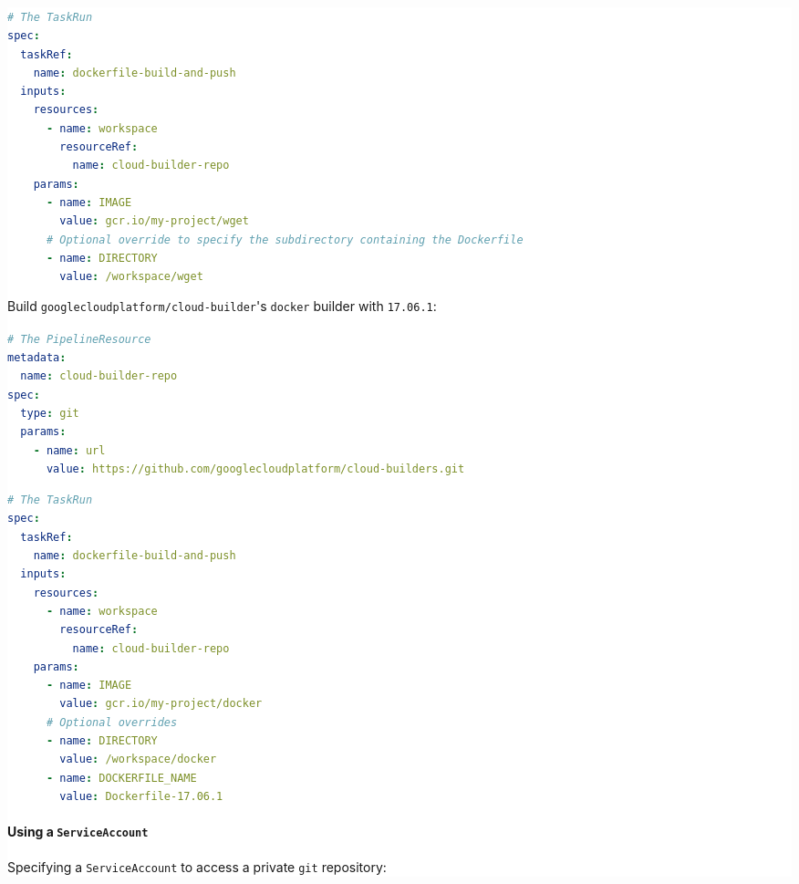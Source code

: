 ```yaml
# The TaskRun
spec:
  taskRef:
    name: dockerfile-build-and-push
  inputs:
    resources:
      - name: workspace
        resourceRef:
          name: cloud-builder-repo
    params:
      - name: IMAGE
        value: gcr.io/my-project/wget
      # Optional override to specify the subdirectory containing the Dockerfile
      - name: DIRECTORY
        value: /workspace/wget
```

Build `googlecloudplatform/cloud-builder`'s `docker` builder with `17.06.1`:

```yaml
# The PipelineResource
metadata:
  name: cloud-builder-repo
spec:
  type: git
  params:
    - name: url
      value: https://github.com/googlecloudplatform/cloud-builders.git
```

```yaml
# The TaskRun
spec:
  taskRef:
    name: dockerfile-build-and-push
  inputs:
    resources:
      - name: workspace
        resourceRef:
          name: cloud-builder-repo
    params:
      - name: IMAGE
        value: gcr.io/my-project/docker
      # Optional overrides
      - name: DIRECTORY
        value: /workspace/docker
      - name: DOCKERFILE_NAME
        value: Dockerfile-17.06.1
```

#### Using a `ServiceAccount`

Specifying a `ServiceAccount` to access a private `git` repository:
